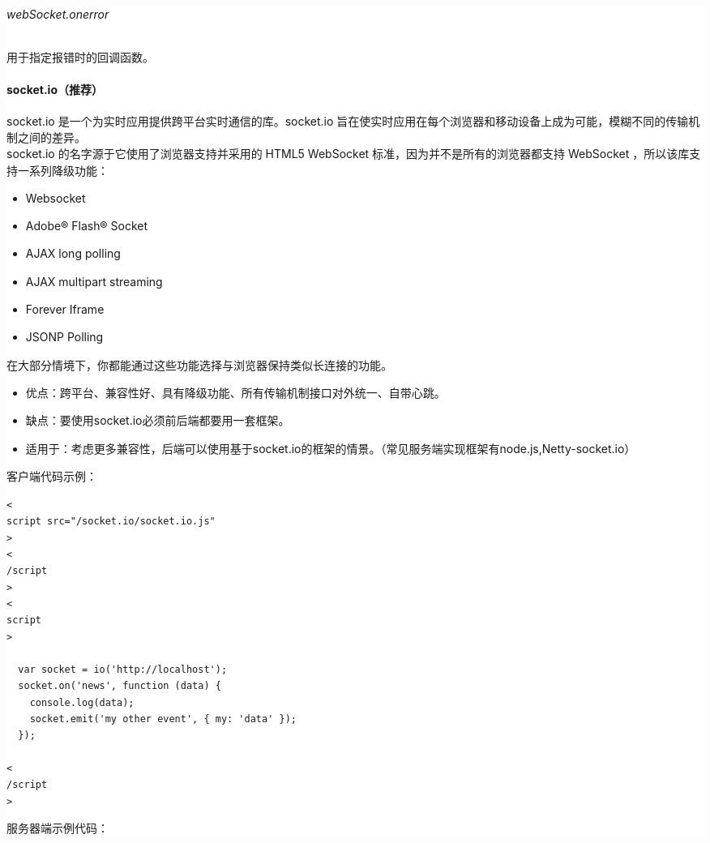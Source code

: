 ###### webSocket.onerror

用于指定报错时的回调函数。

#### socket.io（推荐）

socket.io 是一个为实时应用提供跨平台实时通信的库。socket.io 旨在使实时应用在每个浏览器和移动设备上成为可能，模糊不同的传输机制之间的差异。  
socket.io 的名字源于它使用了浏览器支持并采用的 HTML5 WebSocket 标准，因为并不是所有的浏览器都支持 WebSocket ，所以该库支持一系列降级功能：

* Websocket

* Adobe® Flash® Socket

* AJAX long polling

* AJAX multipart streaming

* Forever Iframe

* JSONP Polling

  


在大部分情境下，你都能通过这些功能选择与浏览器保持类似长连接的功能。

* 优点：跨平台、兼容性好、具有降级功能、所有传输机制接口对外统一、自带心跳。

* 缺点：要使用socket.io必须前后端都要用一套框架。

* 适用于：考虑更多兼容性，后端可以使用基于socket.io的框架的情景。（常见服务端实现框架有node.js,Netty-socket.io）

  


客户端代码示例：

```
<
script src="/socket.io/socket.io.js"
>
<
/script
>
<
script
>

  var socket = io('http://localhost');
  socket.on('news', function (data) {
    console.log(data);
    socket.emit('my other event', { my: 'data' });
  });

<
/script
>
```

服务器端示例代码：
